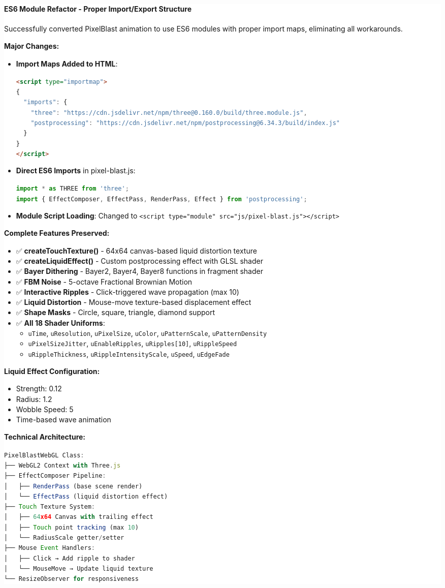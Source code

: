 #### **ES6 Module Refactor - Proper Import/Export Structure**
Successfully converted PixelBlast animation to use ES6 modules with proper import maps, eliminating all workarounds.

**Major Changes:**
- **Import Maps Added to HTML**:
  ```html
  <script type="importmap">
  {
    "imports": {
      "three": "https://cdn.jsdelivr.net/npm/three@0.160.0/build/three.module.js",
      "postprocessing": "https://cdn.jsdelivr.net/npm/postprocessing@6.34.3/build/index.js"
    }
  }
  </script>
  ```
- **Direct ES6 Imports** in pixel-blast.js:
  ```javascript
  import * as THREE from 'three';
  import { EffectComposer, EffectPass, RenderPass, Effect } from 'postprocessing';
  ```
- **Module Script Loading**: Changed to `<script type="module" src="js/pixel-blast.js"></script>`

**Complete Features Preserved:**
- ✅ **createTouchTexture()** - 64x64 canvas-based liquid distortion texture
- ✅ **createLiquidEffect()** - Custom postprocessing effect with GLSL shader
- ✅ **Bayer Dithering** - Bayer2, Bayer4, Bayer8 functions in fragment shader
- ✅ **FBM Noise** - 5-octave Fractional Brownian Motion
- ✅ **Interactive Ripples** - Click-triggered wave propagation (max 10)
- ✅ **Liquid Distortion** - Mouse-move texture-based displacement effect
- ✅ **Shape Masks** - Circle, square, triangle, diamond support
- ✅ **All 18 Shader Uniforms**:
  - `uTime`, `uResolution`, `uPixelSize`, `uColor`, `uPatternScale`, `uPatternDensity`
  - `uPixelSizeJitter`, `uEnableRipples`, `uRipples[10]`, `uRippleSpeed`
  - `uRippleThickness`, `uRippleIntensityScale`, `uSpeed`, `uEdgeFade`

**Liquid Effect Configuration:**
- Strength: 0.12
- Radius: 1.2
- Wobble Speed: 5
- Time-based wave animation

**Technical Architecture:**
```javascript
PixelBlastWebGL Class:
├── WebGL2 Context with Three.js
├── EffectComposer Pipeline:
│   ├── RenderPass (base scene render)
│   └── EffectPass (liquid distortion effect)
├── Touch Texture System:
│   ├── 64x64 Canvas with trailing effect
│   ├── Touch point tracking (max 10)
│   └── RadiusScale getter/setter
├── Mouse Event Handlers:
│   ├── Click → Add ripple to shader
│   └── MouseMove → Update liquid texture
└── ResizeObserver for responsiveness
```
